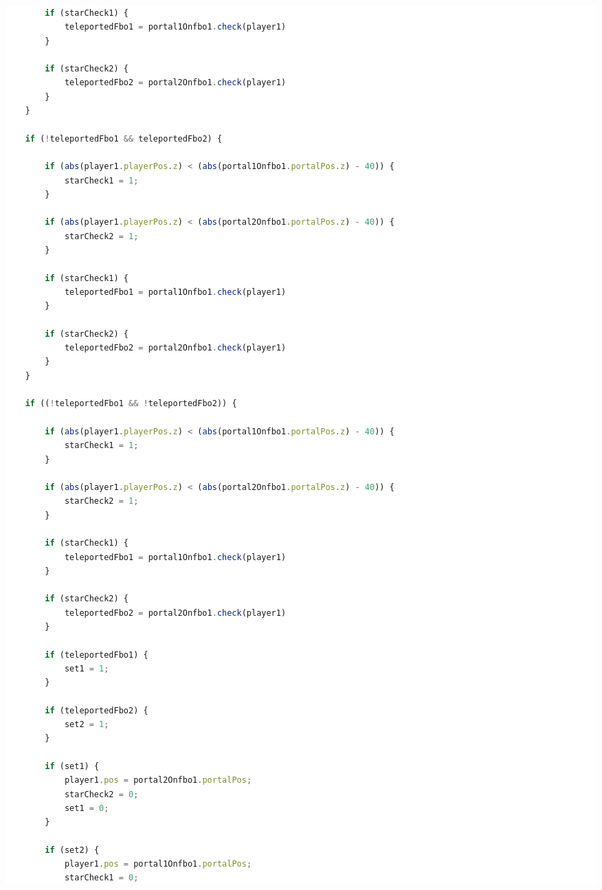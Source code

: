 ```js
        if (starCheck1) {
            teleportedFbo1 = portal1Onfbo1.check(player1)
        }

        if (starCheck2) {
            teleportedFbo2 = portal2Onfbo1.check(player1)
        }
    }

    if (!teleportedFbo1 && teleportedFbo2) {

        if (abs(player1.playerPos.z) < (abs(portal1Onfbo1.portalPos.z) - 40)) {
            starCheck1 = 1;
        }

        if (abs(player1.playerPos.z) < (abs(portal2Onfbo1.portalPos.z) - 40)) {
            starCheck2 = 1;
        }

        if (starCheck1) {
            teleportedFbo1 = portal1Onfbo1.check(player1)
        }

        if (starCheck2) {
            teleportedFbo2 = portal2Onfbo1.check(player1)
        }
    }

    if ((!teleportedFbo1 && !teleportedFbo2)) {

        if (abs(player1.playerPos.z) < (abs(portal1Onfbo1.portalPos.z) - 40)) {
            starCheck1 = 1;
        }

        if (abs(player1.playerPos.z) < (abs(portal2Onfbo1.portalPos.z) - 40)) {
            starCheck2 = 1;
        }

        if (starCheck1) {
            teleportedFbo1 = portal1Onfbo1.check(player1)
        }

        if (starCheck2) {
            teleportedFbo2 = portal2Onfbo1.check(player1)
        }

        if (teleportedFbo1) {
            set1 = 1;
        }

        if (teleportedFbo2) {
            set2 = 1;
        }

        if (set1) {
            player1.pos = portal2Onfbo1.portalPos;
            starCheck2 = 0;
            set1 = 0;
        }

        if (set2) {
            player1.pos = portal1Onfbo1.portalPos;
            starCheck1 = 0;
```